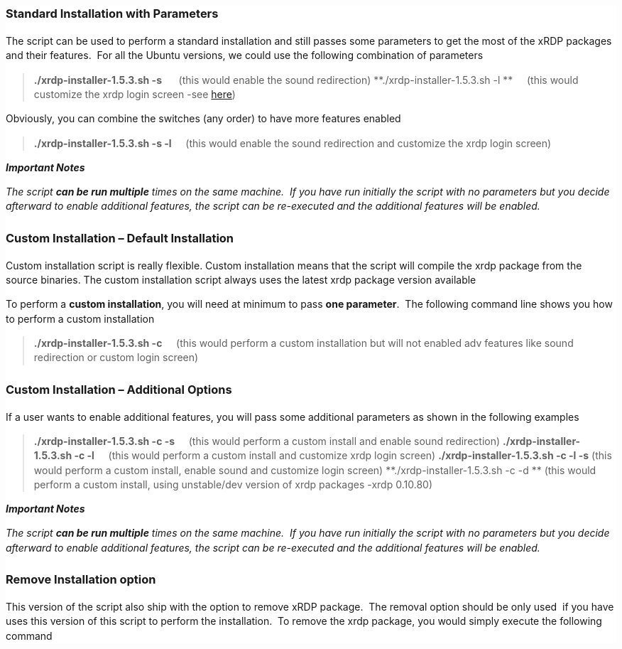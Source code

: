 ### Standard Installation with Parameters

The script can be used to perform a standard installation and still passes some parameters to get the most of the xRDP packages and their features.  For all the Ubuntu versions, we could use the following combination of parameters 

> **./xrdp-installer-1.5.3.sh -s**      (this would enable the sound redirection) 
> **./xrdp-installer-1.5.3.sh -l **     (this would customize the xrdp login screen -see [here](http://c-nergy.be/blog/?p=13686))

Obviously, you can combine the switches (any order) to have more features enabled  

> **./xrdp-installer-1.5.3.sh -s -l**     (this would enable the sound redirection and customize the xrdp login screen)

_**Important Notes**_

_The script **can be run multiple** times on the same machine.  If you have run initially the script with no parameters but you decide afterward to enable additional features, the script can be re-executed and the additional features will be enabled._  

### Custom Installation – Default Installation

Custom installation script is really flexible. Custom installation means that the script will compile the xrdp package from the source binaries. The custom installation script always uses the latest xrdp package version available 

To perform a **custom installation**, you will need at minimum to pass **one parameter**.  The following command line shows you how to perform a custom installation  

> **./xrdp-installer-1.5.3.sh -c**     (this would perform a custom installation but will not enabled adv features like sound redirection or custom login screen)

### Custom Installation – Additional Options

If a user wants to enable additional features, you will pass some additional parameters as shown in the following examples 

> **./xrdp-installer-1.5.3.sh -c -s**     (this would perform a custom install and enable sound redirection)
> **./xrdp-installer-1.5.3.sh -c -l**     (this would perform a custom install and customize xrdp login screen)
> **./xrdp-installer-1.5.3.sh -c -l -s** (this would perform a custom install, enable sound and customize login screen)
> **./xrdp-installer-1.5.3.sh -c -d ** (this would perform a custom install, using unstable/dev version of xrdp packages -xrdp 0.10.80)

_**Important Notes**_

_The script **can be run multiple** times on the same machine.  If you have run initially the script with no parameters but you decide afterward to enable additional features, the script can be re-executed and the additional features will be enabled._  

### Remove Installation option

This version of the script also ship with the option to remove xRDP package.  The removal option should be only used  if you have uses this version of this script to perform the installation.  To remove the xrdp package, you would simply execute the following command  
